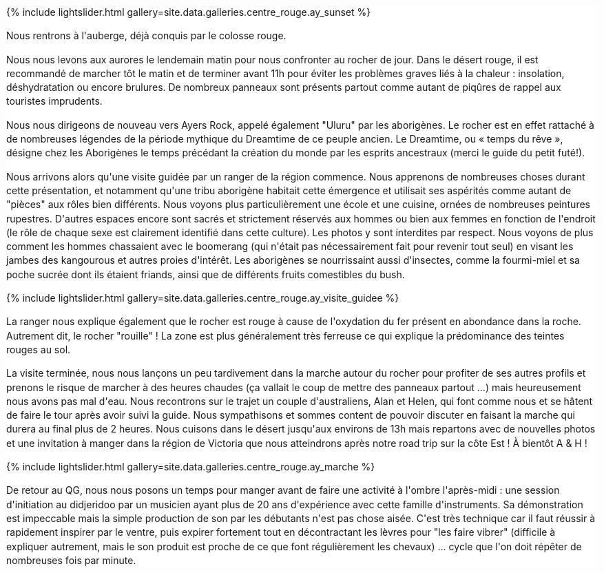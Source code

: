 {% include lightslider.html gallery=site.data.galleries.centre_rouge.ay_sunset %}

Nous rentrons à l'auberge, déjà conquis par le colosse rouge.

Nous nous levons aux aurores le lendemain matin pour nous confronter au rocher de jour. Dans le désert rouge, il est recommandé de marcher tôt le matin 
et de terminer avant 11h pour éviter les problèmes graves liés à la chaleur : insolation, déshydratation ou encore brulures. 
De nombreux panneaux sont présents partout comme autant de piqûres de rappel aux touristes imprudents.

Nous nous dirigeons de nouveau vers Ayers Rock, appelé également "Uluru" par les aborigènes. Le rocher est en effet rattaché à de
nombreuses légendes de la période mythique du Dreamtime de ce peuple ancien. Le Dreamtime, ou « temps du rêve », désigne
chez les Aborigènes le temps précédant la création du monde par les esprits ancestraux (merci le guide du petit futé!).

Nous arrivons alors qu'une visite guidée par un ranger de la région commence. Nous apprenons de nombreuses choses
durant cette présentation, et notamment qu'une tribu aborigène habitait cette émergence et utilisait ses aspérités comme
autant de "pièces" aux rôles bien différents. Nous voyons plus particulièrement une école et une cuisine, ornées de nombreuses peintures rupestres. 
D'autres espaces encore sont sacrés et strictement réservés aux hommes ou bien aux femmes en fonction de l'endroit (le rôle de chaque sexe est clairement identifié 
dans cette culture). Les photos y sont interdites par respect. Nous voyons de plus comment les hommes chassaient avec le boomerang (qui n'était pas nécessairement fait pour revenir 
tout seul) en visant les jambes des kangourous et autres proies d'intérêt. Les aborigènes se nourrissaint aussi d'insectes, comme la fourmi-miel et sa poche sucrée 
dont ils étaient friands, ainsi que de différents fruits comestibles du bush.

{% include lightslider.html gallery=site.data.galleries.centre_rouge.ay_visite_guidee %}

La ranger nous explique également que le rocher est rouge à cause de l'oxydation du fer présent en abondance dans la roche. Autrement dit, le rocher "rouille" ! 
La zone est plus généralement très ferreuse ce qui explique la prédominance des teintes rouges au sol.

La visite terminée, nous nous lançons un peu tardivement dans la marche autour du rocher pour profiter de ses autres profils et prenons le risque
de marcher à des heures chaudes (ça vallait le coup de mettre des panneaux partout ...) mais heureusement nous avons pas mal d'eau.
Nous recontrons sur le trajet un couple d'australiens, Alan et Helen, qui font comme nous et se hâtent de faire le tour après avoir suivi la guide. Nous sympathisons et sommes content
de pouvoir discuter en faisant la marche qui durera au final plus de 2 heures. Nous cuisons dans le désert jusqu'aux environs de 13h mais repartons 
avec de nouvelles photos et une invitation à manger dans la région de Victoria que nous atteindrons après notre road trip sur la côte Est ! 
À bientôt A & H !

{% include lightslider.html gallery=site.data.galleries.centre_rouge.ay_marche %}

De retour au QG, nous nous posons un temps pour manger avant de faire une activité à l'ombre l'après-midi : une session d'initiation au didjeridoo par un
musicien ayant plus de 20 ans d'expérience avec cette famille d'instruments. Sa démonstration est impeccable mais la simple production de son par les débutants
n'est pas chose aisée. C'est très technique car il faut réussir à rapidement inspirer par le ventre, puis expirer fortement tout en décontractant les lèvres pour 
"les faire vibrer" (difficile à expliquer autrement, mais le son produit est proche de ce que font régulièrement les chevaux) ... cycle que l'on doit répêter de nombreuses fois 
par minute.
